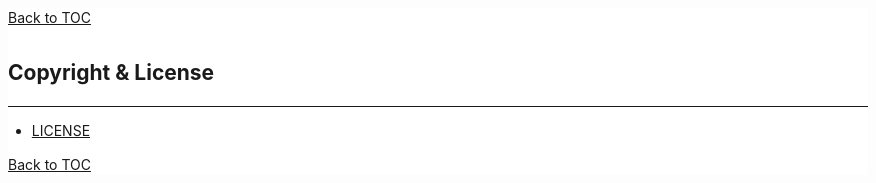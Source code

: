 [Back to TOC](#toc)

## <a name="copyright-license"></a>Copyright & License
------------------------------------------------------

* [LICENSE](LICENSE.md)

[Back to TOC](#toc)
